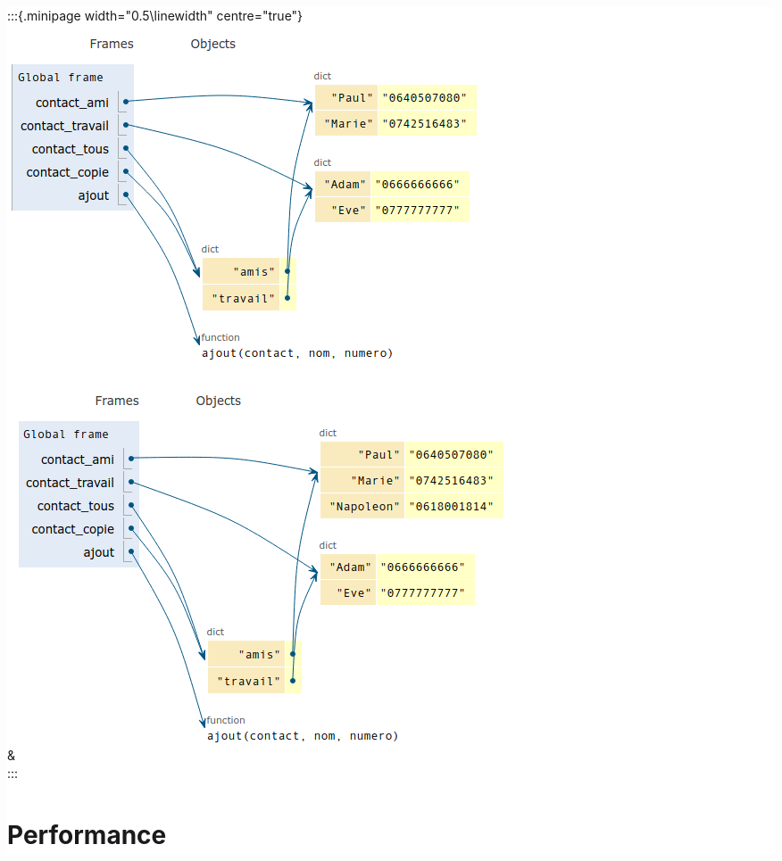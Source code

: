 :::{.minipage width="0.5\linewidth" centre="true"}
![Attention 1](images/attention.png)\
&
![Attention 2](images/attention2.png)\
:::

# Performance
